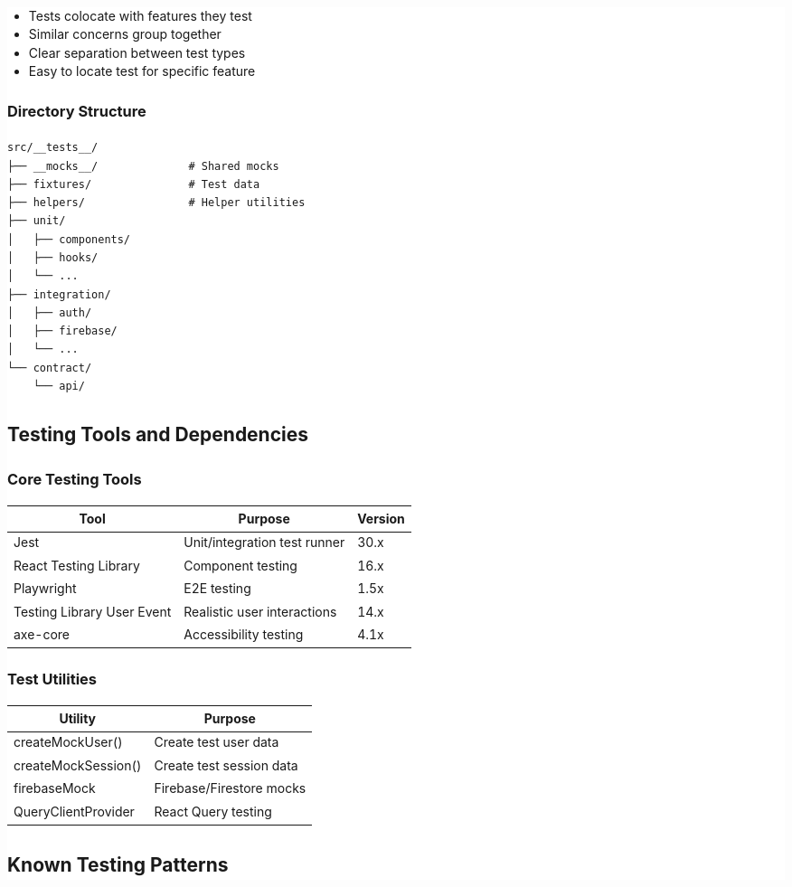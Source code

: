 - Tests colocate with features they test
- Similar concerns group together
- Clear separation between test types
- Easy to locate test for specific feature

### Directory Structure

```
src/__tests__/
├── __mocks__/              # Shared mocks
├── fixtures/               # Test data
├── helpers/                # Helper utilities
├── unit/
│   ├── components/
│   ├── hooks/
│   └── ...
├── integration/
│   ├── auth/
│   ├── firebase/
│   └── ...
└── contract/
    └── api/
```

## Testing Tools and Dependencies

### Core Testing Tools

| Tool                       | Purpose                      | Version |
| -------------------------- | ---------------------------- | ------- |
| Jest                       | Unit/integration test runner | 30.x    |
| React Testing Library      | Component testing            | 16.x    |
| Playwright                 | E2E testing                  | 1.5x    |
| Testing Library User Event | Realistic user interactions  | 14.x    |
| axe-core                   | Accessibility testing        | 4.1x    |

### Test Utilities

| Utility             | Purpose                  |
| ------------------- | ------------------------ |
| createMockUser()    | Create test user data    |
| createMockSession() | Create test session data |
| firebaseMock        | Firebase/Firestore mocks |
| QueryClientProvider | React Query testing      |

## Known Testing Patterns
